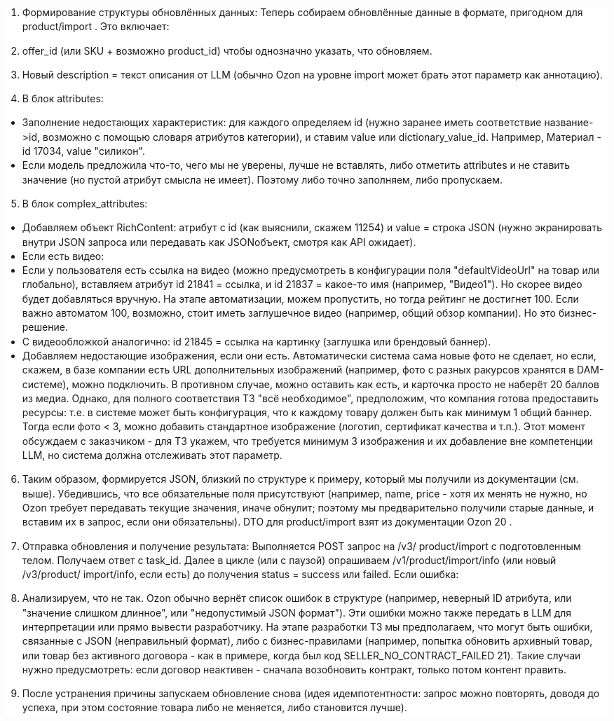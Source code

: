 1. Формирование структуры обновлённых данных: Теперь собираем обновлённые данные в формате, пригодном для product/import . Это включает:

2. offer_id (или SKU + возможно product_id) чтобы однозначно указать, что обновляем.
3. Новый description = текст описания от LLM (обычно Ozon на уровне import может брать этот параметр как аннотацию).
4. В блок attributes:

- Заполнение недостающих характеристик: для каждого определяем id (нужно заранее иметь соответствие название->id, возможно с помощью словаря атрибутов категории), и ставим value или dictionary_value_id. Например, Материал - id 17034, value "силикон".
- Если модель предложила что-то, чего мы не уверены, лучше не вставлять, либо отметить attributes и не ставить значение (но пустой атрибут смысла не имеет). Поэтому либо точно заполняем, либо пропускаем.

5. В блок complex_attributes:

- Добавляем объект RichContent: атрибут с id (как выяснили, скажем 11254) и value = строка JSON (нужно экранировать внутри JSON запроса или передавать как JSONобъект, смотря как API ожидает).
- Если есть видео:
- Если у пользователя есть ссылка на видео (можно предусмотреть в конфигурации поля "defaultVideoUrl" на товар или глобально), вставляем атрибут id 21841 = ссылка, и id 21837 = какое-то имя (например, "Видео1"). Но скорее видео будет добавляться вручную. На этапе автоматизации, можем пропустить, но тогда рейтинг не достигнет 100. Если важно автоматом 100, возможно, стоит иметь заглушечное видео (например, общий обзор компании). Но это бизнес-решение.
- С видеообложкой аналогично: id 21845 = ссылка на картинку (заглушка или брендовый баннер).
- Добавляем недостающие изображения, если они есть. Автоматически система сама новые фото не сделает, но если, скажем, в базе компании есть URL дополнительных изображений (например, фото с разных ракурсов хранятся в DAM-системе), можно подключить. В противном случае, можно оставить как есть, и карточка просто не наберёт 20 баллов из медиа. Однако, для полного соответствия ТЗ "всё необходимое", предположим, что компания готова предоставить ресурсы: т.е. в системе может быть конфигурация, что к каждому товару должен быть как минимум 1 общий баннер. Тогда если фото < 3, можно добавить стандартное изображение (логотип, сертификат качества и т.п.). Этот момент обсуждаем с заказчиком - для ТЗ укажем, что требуется минимум 3 изображения и их добавление вне компетенции LLM, но система должна отслеживать этот параметр.

6. Таким образом, формируется JSON, близкий по структуре к примеру, который мы получили из документации (см. выше). Убедившись, что все обязательные поля присутствуют (например, name, price - хотя их менять не нужно, но Ozon требует передавать текущие значения, иначе обнулит; поэтому мы предварительно получили старые данные, и вставим их в запрос, если они обязательны). DTO для product/import взят из документации Ozon 20 .
7. Отправка обновления и получение результата: Выполняется POST запрос на /v3/ product/import с подготовленным телом. Получаем ответ с task_id. Далее в цикле (или с паузой) опрашиваем /v1/product/import/info (или новый /v3/product/ import/info, если есть) до получения status = success или failed. Если ошибка:

8. Анализируем, что не так. Ozon обычно вернёт список ошибок в структуре (например, неверный ID атрибута, или "значение слишком длинное", или "недопустимый JSON формат"). Эти ошибки можно также передать в LLM для интерпретации или прямо вывести разработчику. На этапе разработки ТЗ мы предполагаем, что могут быть ошибки, связанные с JSON (неправильный формат), либо с бизнес-правилами (например, попытка обновить архивный товар, или товар без активного договора - как в примере, когда был код SELLER_NO_CONTRACT_FAILED 21). Такие случаи нужно предусмотреть: если договор неактивен - сначала возобновить контракт, только потом контент править.
9. После устранения причины запускаем обновление снова (идея идемпотентности: запрос можно повторять, доводя до успеха, при этом состояние товара либо не меняется, либо становится лучше).
